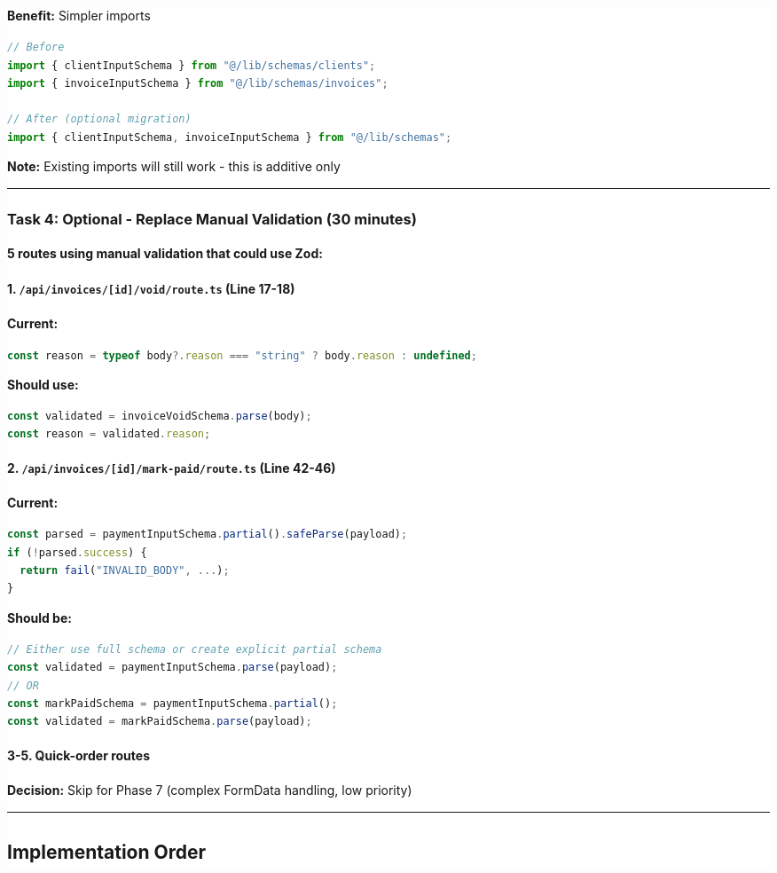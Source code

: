 **Benefit:** Simpler imports
```typescript
// Before
import { clientInputSchema } from "@/lib/schemas/clients";
import { invoiceInputSchema } from "@/lib/schemas/invoices";

// After (optional migration)
import { clientInputSchema, invoiceInputSchema } from "@/lib/schemas";
```

**Note:** Existing imports will still work - this is additive only

---

### Task 4: Optional - Replace Manual Validation (30 minutes)

**5 routes using manual validation that could use Zod:**

#### 1. `/api/invoices/[id]/void/route.ts` (Line 17-18)
**Current:**
```typescript
const reason = typeof body?.reason === "string" ? body.reason : undefined;
```

**Should use:**
```typescript
const validated = invoiceVoidSchema.parse(body);
const reason = validated.reason;
```

#### 2. `/api/invoices/[id]/mark-paid/route.ts` (Line 42-46)
**Current:**
```typescript
const parsed = paymentInputSchema.partial().safeParse(payload);
if (!parsed.success) {
  return fail("INVALID_BODY", ...);
}
```

**Should be:**
```typescript
// Either use full schema or create explicit partial schema
const validated = paymentInputSchema.parse(payload);
// OR
const markPaidSchema = paymentInputSchema.partial();
const validated = markPaidSchema.parse(payload);
```

#### 3-5. Quick-order routes
**Decision:** Skip for Phase 7 (complex FormData handling, low priority)

---

## Implementation Order
